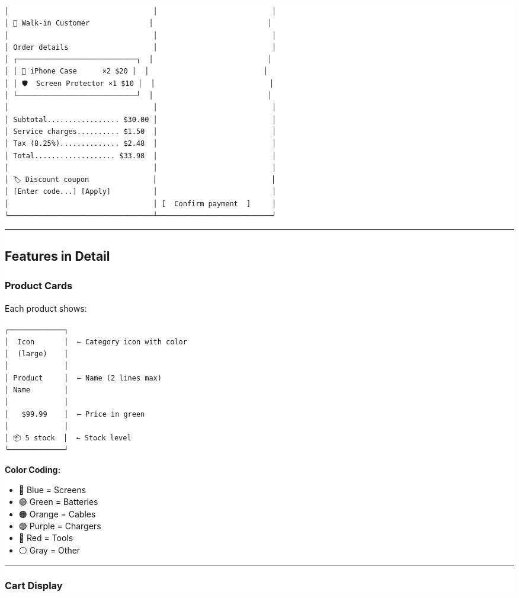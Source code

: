 ```
│                                  │                           │
│ 👤 Walk-in Customer              │                           │
│                                  │                           │
│ Order details                    │                           │
│ ┌────────────────────────────┐  │                           │
│ │ 📱 iPhone Case      ×2 $20 │  │                           │
│ │ 🛡️  Screen Protector ×1 $10 │  │                           │
│ └────────────────────────────┘  │                           │
│                                  │                           │
│ Subtotal................. $30.00 │                           │
│ Service charges.......... $1.50  │                           │
│ Tax (8.25%).............. $2.48  │                           │
│ Total................... $33.98  │                           │
│                                  │                           │
│ 🏷️ Discount coupon               │                           │
│ [Enter code...] [Apply]          │                           │
│                                  │ [  Confirm payment  ]     │
└──────────────────────────────────┴───────────────────────────┘
```

---

## Features in Detail

### **Product Cards**

Each product shows:
```
┌─────────────┐
│  Icon       │  ← Category icon with color
│  (large)    │
│             │
│ Product     │  ← Name (2 lines max)
│ Name        │
│             │
│   $99.99    │  ← Price in green
│             │
│ 📦 5 stock  │  ← Stock level
└─────────────┘
```

**Color Coding:**
- 🔵 Blue = Screens
- 🟢 Green = Batteries
- 🟠 Orange = Cables
- 🟣 Purple = Chargers
- 🔴 Red = Tools
- ⚪ Gray = Other

---

### **Cart Display**
